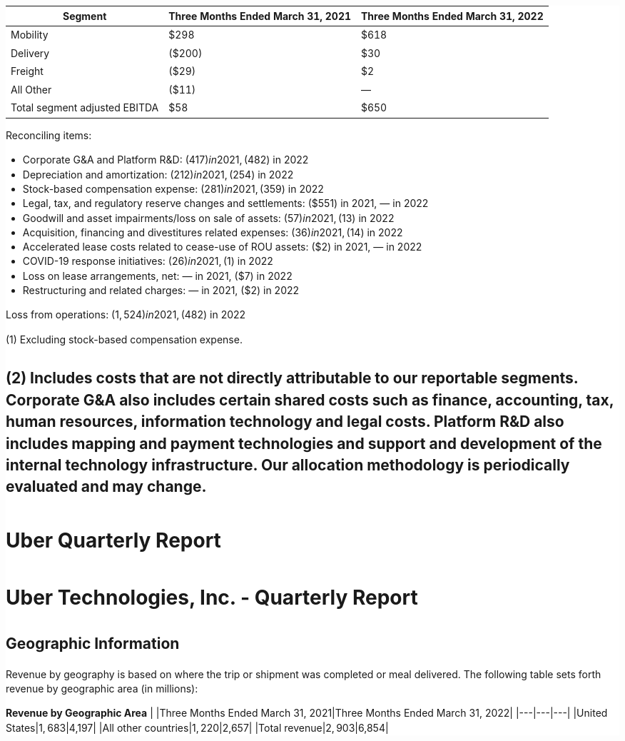 |Segment|Three Months Ended March 31, 2021|Three Months Ended March 31, 2022|
|---|---|---|
|Mobility|$298|$618|
|Delivery|($200)|$30|
|Freight|($29)|$2|
|All Other|($11)|—|
|Total segment adjusted EBITDA|$58|$650|

Reconciling items:

- Corporate G&A and Platform R&D: ($417) in 2021, ($482) in 2022
- Depreciation and amortization: ($212) in 2021, ($254) in 2022
- Stock-based compensation expense: ($281) in 2021, ($359) in 2022
- Legal, tax, and regulatory reserve changes and settlements: ($551) in 2021, — in 2022
- Goodwill and asset impairments/loss on sale of assets: ($57) in 2021, ($13) in 2022
- Acquisition, financing and divestitures related expenses: ($36) in 2021, ($14) in 2022
- Accelerated lease costs related to cease-use of ROU assets: ($2) in 2021, — in 2022
- COVID-19 response initiatives: ($26) in 2021, ($1) in 2022
- Loss on lease arrangements, net: — in 2021, ($7) in 2022
- Restructuring and related charges: — in 2021, ($2) in 2022

Loss from operations: ($1,524) in 2021, ($482) in 2022

(1) Excluding stock-based compensation expense.

(2) Includes costs that are not directly attributable to our reportable segments. Corporate G&A also includes certain shared costs such as finance, accounting, tax, human resources, information technology and legal costs. Platform R&D also includes mapping and payment technologies and support and development of the internal technology infrastructure. Our allocation methodology is periodically evaluated and may change.
---
# Uber Quarterly Report

# Uber Technologies, Inc. - Quarterly Report

## Geographic Information

Revenue by geography is based on where the trip or shipment was completed or meal delivered. The following table sets forth revenue by geographic area (in millions):

**Revenue by Geographic Area**
| |Three Months Ended March 31, 2021|Three Months Ended March 31, 2022|
|---|---|---|
|United States|$1,683|$4,197|
|All other countries|$1,220|$2,657|
|Total revenue|$2,903|$6,854|
